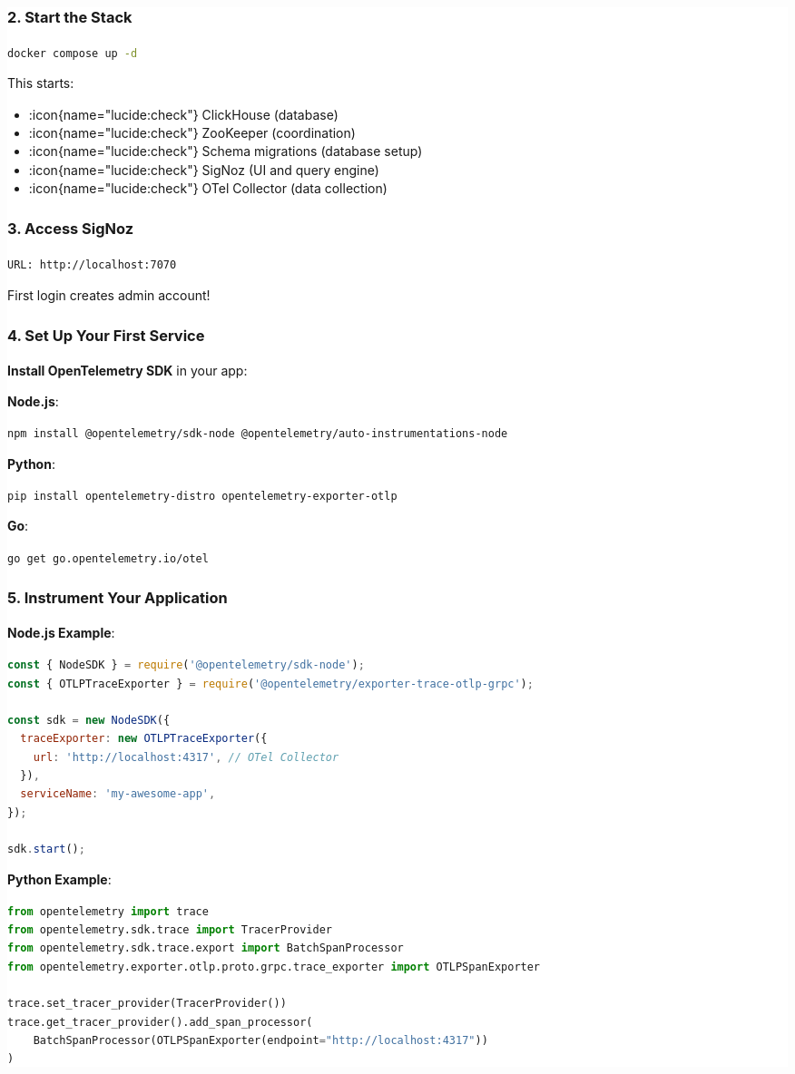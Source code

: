 ### 2. Start the Stack
```bash
docker compose up -d
```

This starts:
- :icon{name="lucide:check"} ClickHouse (database)
- :icon{name="lucide:check"} ZooKeeper (coordination)
- :icon{name="lucide:check"} Schema migrations (database setup)
- :icon{name="lucide:check"} SigNoz (UI and query engine)
- :icon{name="lucide:check"} OTel Collector (data collection)

### 3. Access SigNoz
```
URL: http://localhost:7070
```

First login creates admin account!

### 4. Set Up Your First Service

**Install OpenTelemetry SDK** in your app:

**Node.js**:
```bash
npm install @opentelemetry/sdk-node @opentelemetry/auto-instrumentations-node
```

**Python**:
```bash
pip install opentelemetry-distro opentelemetry-exporter-otlp
```

**Go**:
```bash
go get go.opentelemetry.io/otel
```

### 5. Instrument Your Application

**Node.js Example**:
```javascript
const { NodeSDK } = require('@opentelemetry/sdk-node');
const { OTLPTraceExporter } = require('@opentelemetry/exporter-trace-otlp-grpc');

const sdk = new NodeSDK({
  traceExporter: new OTLPTraceExporter({
    url: 'http://localhost:4317', // OTel Collector
  }),
  serviceName: 'my-awesome-app',
});

sdk.start();
```

**Python Example**:
```python
from opentelemetry import trace
from opentelemetry.sdk.trace import TracerProvider
from opentelemetry.sdk.trace.export import BatchSpanProcessor
from opentelemetry.exporter.otlp.proto.grpc.trace_exporter import OTLPSpanExporter

trace.set_tracer_provider(TracerProvider())
trace.get_tracer_provider().add_span_processor(
    BatchSpanProcessor(OTLPSpanExporter(endpoint="http://localhost:4317"))
)
```
